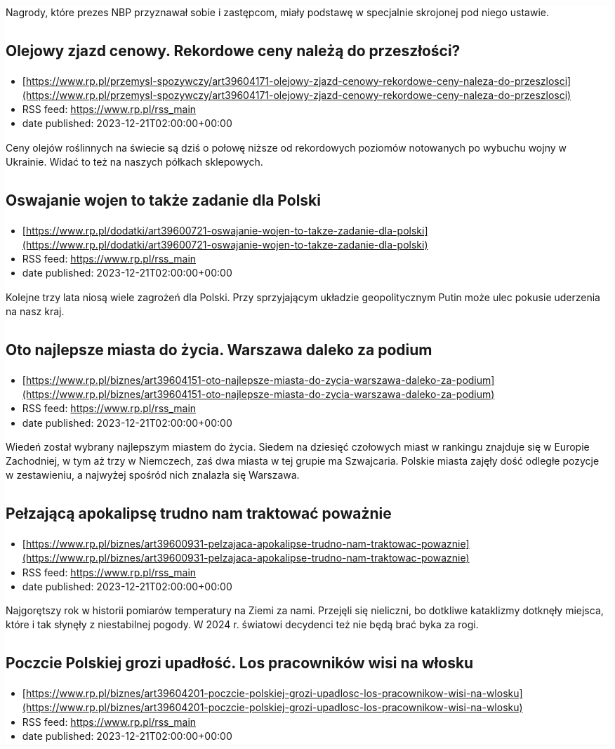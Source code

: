 Nagrody, które prezes NBP przyznawał sobie i zastępcom, miały podstawę w specjalnie skrojonej pod niego ustawie.

## Olejowy zjazd cenowy. Rekordowe ceny należą do przeszłości?
 - [https://www.rp.pl/przemysl-spozywczy/art39604171-olejowy-zjazd-cenowy-rekordowe-ceny-naleza-do-przeszlosci](https://www.rp.pl/przemysl-spozywczy/art39604171-olejowy-zjazd-cenowy-rekordowe-ceny-naleza-do-przeszlosci)
 - RSS feed: https://www.rp.pl/rss_main
 - date published: 2023-12-21T02:00:00+00:00

Ceny olejów roślinnych na świecie są dziś o połowę niższe od rekordowych poziomów notowanych po wybuchu wojny w Ukrainie. Widać to też na naszych półkach sklepowych.

## Oswajanie wojen to także zadanie dla Polski
 - [https://www.rp.pl/dodatki/art39600721-oswajanie-wojen-to-takze-zadanie-dla-polski](https://www.rp.pl/dodatki/art39600721-oswajanie-wojen-to-takze-zadanie-dla-polski)
 - RSS feed: https://www.rp.pl/rss_main
 - date published: 2023-12-21T02:00:00+00:00

Kolejne trzy lata niosą wiele zagrożeń dla Polski. Przy sprzyjającym układzie geopolitycznym Putin może ulec pokusie uderzenia na nasz kraj.

## Oto najlepsze miasta do życia. Warszawa daleko za podium
 - [https://www.rp.pl/biznes/art39604151-oto-najlepsze-miasta-do-zycia-warszawa-daleko-za-podium](https://www.rp.pl/biznes/art39604151-oto-najlepsze-miasta-do-zycia-warszawa-daleko-za-podium)
 - RSS feed: https://www.rp.pl/rss_main
 - date published: 2023-12-21T02:00:00+00:00

Wiedeń został wybrany najlepszym miastem do życia. Siedem na dziesięć czołowych miast w rankingu znajduje się w Europie Zachodniej, w tym aż trzy w Niemczech, zaś dwa miasta w tej grupie ma Szwajcaria. Polskie miasta zajęły dość odległe pozycje w zestawieniu, a najwyżej spośród nich znalazła się Warszawa.

## Pełzającą apokalipsę trudno nam traktować poważnie
 - [https://www.rp.pl/biznes/art39600931-pelzajaca-apokalipse-trudno-nam-traktowac-powaznie](https://www.rp.pl/biznes/art39600931-pelzajaca-apokalipse-trudno-nam-traktowac-powaznie)
 - RSS feed: https://www.rp.pl/rss_main
 - date published: 2023-12-21T02:00:00+00:00

Najgorętszy rok w historii pomiarów temperatury na Ziemi za nami. Przejęli się nieliczni, bo dotkliwe kataklizmy dotknęły miejsca, które i tak słynęły z niestabilnej pogody. W 2024 r. światowi decydenci też nie będą brać byka za rogi.

## Poczcie Polskiej grozi upadłość. Los pracowników wisi na włosku
 - [https://www.rp.pl/biznes/art39604201-poczcie-polskiej-grozi-upadlosc-los-pracownikow-wisi-na-wlosku](https://www.rp.pl/biznes/art39604201-poczcie-polskiej-grozi-upadlosc-los-pracownikow-wisi-na-wlosku)
 - RSS feed: https://www.rp.pl/rss_main
 - date published: 2023-12-21T02:00:00+00:00
